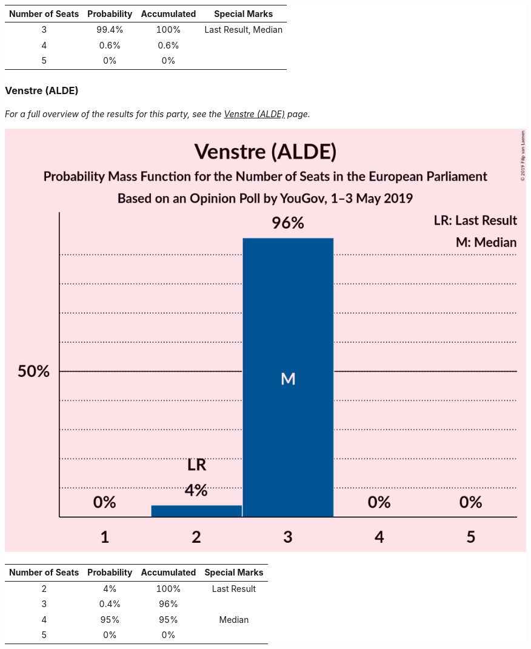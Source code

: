 | Number of Seats | Probability | Accumulated | Special Marks |
|:---------------:|:-----------:|:-----------:|:-------------:|
| 3 | 99.4% | 100% | Last Result, Median |
| 4 | 0.6% | 0.6% |  |
| 5 | 0% | 0% |  |

### Venstre (ALDE)

*For a full overview of the results for this party, see the [Venstre (ALDE)](party-venstrealde.html) page.*

![Graph with seats probability mass function not yet produced](2019-05-03-YouGov-seats-pmf-venstrealde.png "Seats Probability Mass Function")

| Number of Seats | Probability | Accumulated | Special Marks |
|:---------------:|:-----------:|:-----------:|:-------------:|
| 2 | 4% | 100% | Last Result |
| 3 | 0.4% | 96% |  |
| 4 | 95% | 95% | Median |
| 5 | 0% | 0% |  |
